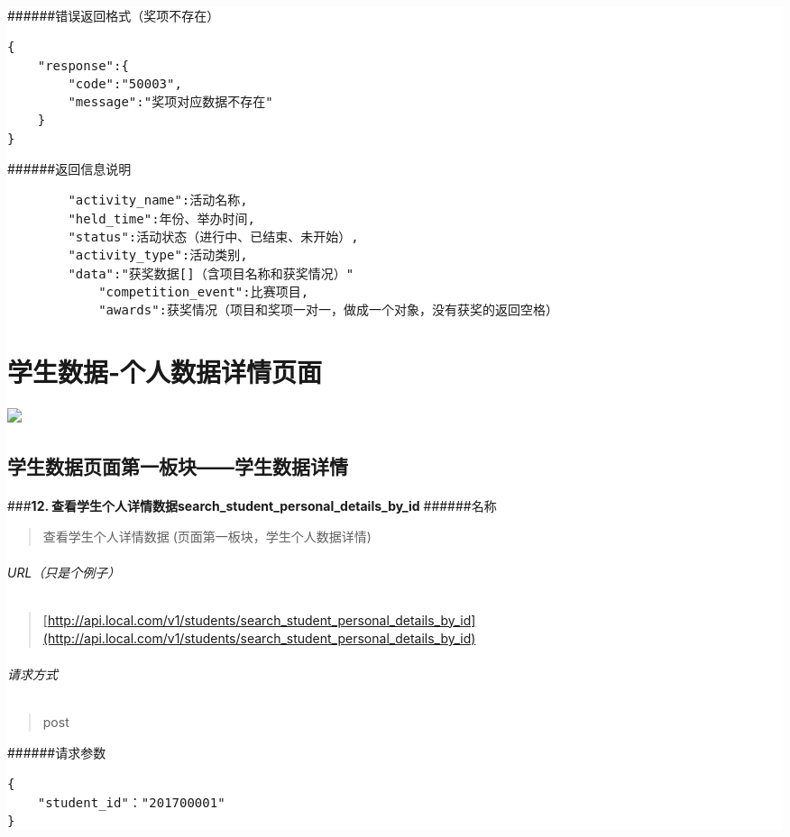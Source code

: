 
######错误返回格式（奖项不存在）
<pre>
{
	"response":{
		"code":"50003",
		"message":"奖项对应数据不存在"
	}
} 
</pre>

######返回信息说明
<pre>
		"activity_name":活动名称,
		"held_time":年份、举办时间,
		"status":活动状态（进行中、已结束、未开始）,
		"activity_type":活动类别,
		"data":"获奖数据[]（含项目名称和获奖情况）"
			"competition_event":比赛项目,
			"awards":获奖情况（项目和奖项一对一，做成一个对象，没有获奖的返回空格）
</pre>



# 学生数据-个人数据详情页面

<img src="https://s1.ax1x.com/2020/06/19/NuNjZF.png"/>

## 学生数据页面第一板块——学生数据详情


###**12\. 查看学生个人详情数据search_student_personal_details_by_id**
######名称
> 查看学生个人详情数据
> (页面第一板块，学生个人数据详情)

###### URL（只是个例子）
> [http://api.local.com/v1/students/search_student_personal_details_by_id](http://api.local.com/v1/students/search_student_personal_details_by_id)



###### 请求方式
> post

######请求参数

<pre>
{
	"student_id"："201700001"
}
</pre>


